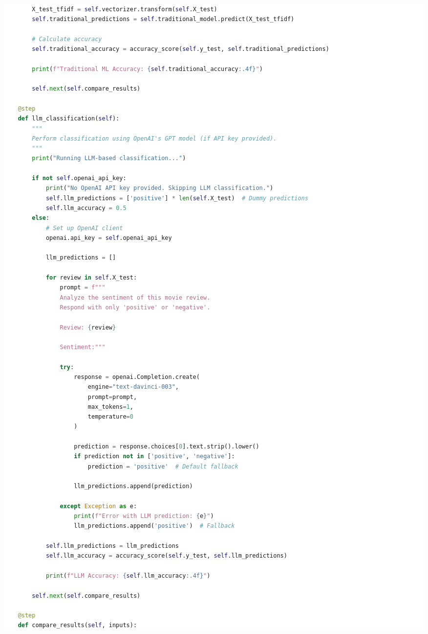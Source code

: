 ```python
        X_test_tfidf = self.vectorizer.transform(self.X_test)
        self.traditional_predictions = self.traditional_model.predict(X_test_tfidf)
        
        # Calculate accuracy
        self.traditional_accuracy = accuracy_score(self.y_test, self.traditional_predictions)
        
        print(f"Traditional ML Accuracy: {self.traditional_accuracy:.4f}")
        
        self.next(self.compare_results)

    @step  
    def llm_classification(self):
        """
        Perform classification using OpenAI's GPT model (if API key provided).
        """
        print("Running LLM-based classification...")
        
        if not self.openai_api_key:
            print("No OpenAI API key provided. Skipping LLM classification.")
            self.llm_predictions = ['positive'] * len(self.X_test)  # Dummy predictions
            self.llm_accuracy = 0.5
        else:
            # Set up OpenAI client
            openai.api_key = self.openai_api_key
            
            llm_predictions = []
            
            for review in self.X_test:
                prompt = f"""
                Analyze the sentiment of this movie review. 
                Respond with only 'positive' or 'negative'.
                
                Review: {review}
                
                Sentiment:"""
                
                try:
                    response = openai.Completion.create(
                        engine="text-davinci-003",
                        prompt=prompt,
                        max_tokens=1,
                        temperature=0
                    )
                    
                    prediction = response.choices[0].text.strip().lower()
                    if prediction not in ['positive', 'negative']:
                        prediction = 'positive'  # Default fallback
                        
                    llm_predictions.append(prediction)
                    
                except Exception as e:
                    print(f"Error with LLM prediction: {e}")
                    llm_predictions.append('positive')  # Fallback
            
            self.llm_predictions = llm_predictions
            self.llm_accuracy = accuracy_score(self.y_test, self.llm_predictions)
            
            print(f"LLM Accuracy: {self.llm_accuracy:.4f}")
        
        self.next(self.compare_results)

    @step
    def compare_results(self, inputs):
```